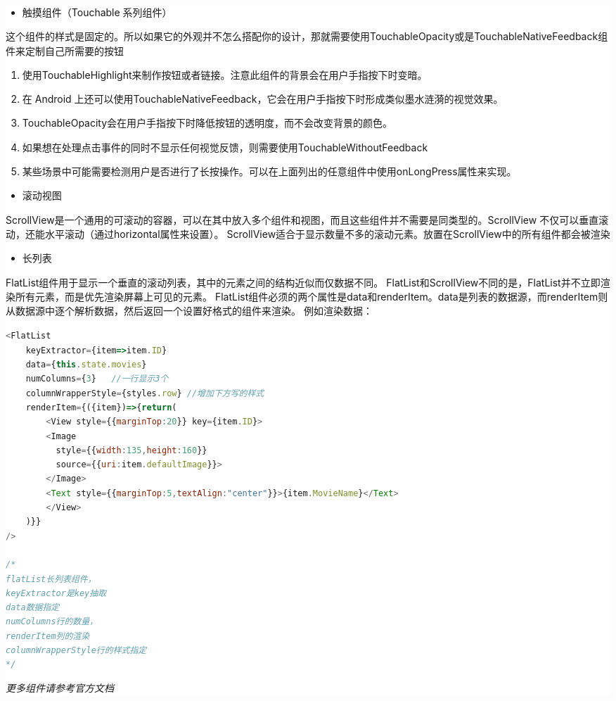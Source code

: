 
- 触摸组件（Touchable 系列组件）

这个组件的样式是固定的。所以如果它的外观并不怎么搭配你的设计，那就需要使用TouchableOpacity或是TouchableNativeFeedback组件来定制自己所需要的按钮

1. 使用TouchableHighlight来制作按钮或者链接。注意此组件的背景会在用户手指按下时变暗。

2. 在 Android 上还可以使用TouchableNativeFeedback，它会在用户手指按下时形成类似墨水涟漪的视觉效果。

3. TouchableOpacity会在用户手指按下时降低按钮的透明度，而不会改变背景的颜色。

4. 如果想在处理点击事件的同时不显示任何视觉反馈，则需要使用TouchableWithoutFeedback

5. 某些场景中可能需要检测用户是否进行了长按操作。可以在上面列出的任意组件中使用onLongPress属性来实现。


- 滚动视图

ScrollView是一个通用的可滚动的容器，可以在其中放入多个组件和视图，而且这些组件并不需要是同类型的。ScrollView 不仅可以垂直滚动，还能水平滚动（通过horizontal属性来设置）。
ScrollView适合于显示数量不多的滚动元素。放置在ScrollView中的所有组件都会被渲染


- 长列表

FlatList组件用于显示一个垂直的滚动列表，其中的元素之间的结构近似而仅数据不同。
FlatList和ScrollView不同的是，FlatList并不立即渲染所有元素，而是优先渲染屏幕上可见的元素。
FlatList组件必须的两个属性是data和renderItem。data是列表的数据源，而renderItem则从数据源中逐个解析数据，然后返回一个设置好格式的组件来渲染。
例如渲染数据：

```javascript
<FlatList
    keyExtractor={item=>item.ID}
    data={this.state.movies}
    numColumns={3}   //一行显示3个
    columnWrapperStyle={styles.row} //增加下方写的样式
    renderItem={({item})=>{return(
        <View style={{marginTop:20}} key={item.ID}>
        <Image 
          style={{width:135,height:160}} 
          source={{uri:item.defaultImage}}>
        </Image>
        <Text style={{marginTop:5,textAlign:"center"}}>{item.MovieName}</Text>
        </View>
    )}}
/>

/*
flatList长列表组件，
keyExtractor是key抽取
data数据指定
numColumns行的数量，
renderItem列的渲染
columnWrapperStyle行的样式指定
*/
```


*更多组件请参考官方文档*
